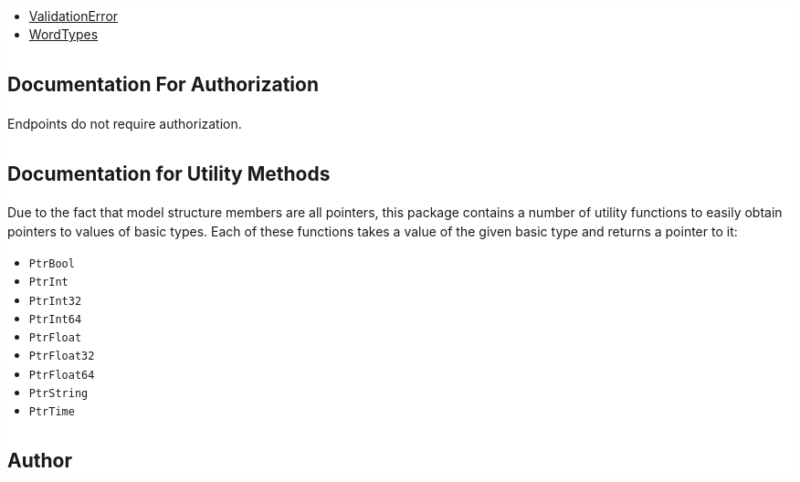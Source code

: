 - [ValidationError](docs/ValidationError.md)
 - [WordTypes](docs/WordTypes.md)


## Documentation For Authorization

 Endpoints do not require authorization.


## Documentation for Utility Methods

Due to the fact that model structure members are all pointers, this package contains
a number of utility functions to easily obtain pointers to values of basic types.
Each of these functions takes a value of the given basic type and returns a pointer to it:

* `PtrBool`
* `PtrInt`
* `PtrInt32`
* `PtrInt64`
* `PtrFloat`
* `PtrFloat32`
* `PtrFloat64`
* `PtrString`
* `PtrTime`

## Author



